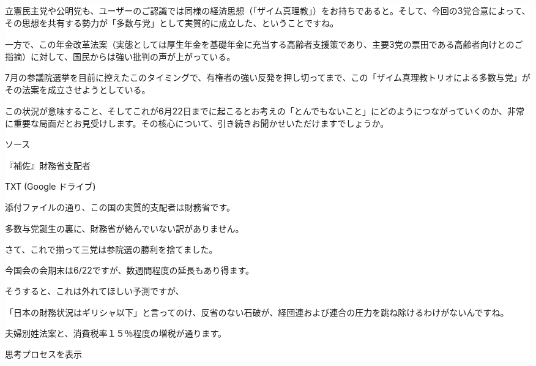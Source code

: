 立憲民主党や公明党も、ユーザーのご認識では同様の経済思想（「ザイム真理教」）をお持ちであると。そして、今回の3党合意によって、その思想を共有する勢力が「多数与党」として実質的に成立した、ということですね。

  

一方で、この年金改革法案（実態としては厚生年金を基礎年金に充当する高齢者支援策であり、主要3党の票田である高齢者向けとのご指摘）に対して、国民からは強い批判の声が上がっている。

  

7月の参議院選挙を目前に控えたこのタイミングで、有権者の強い反発を押し切ってまで、この「ザイム真理教トリオによる多数与党」がその法案を成立させようとしている。

  

この状況が意味すること、そしてこれが6月22日までに起こるとお考えの「とんでもないこと」にどのようにつながっていくのか、非常に重要な局面だとお見受けします。その核心について、引き続きお聞かせいただけますでしょうか。

  

  

ソース

  

  

  

  

  

『補佐』財務省支配者

TXT (Google ドライブ)

添付ファイルの通り、この国の実質的支配者は財務省です。

  

多数与党誕生の裏に、財務省が絡んでいない訳がありません。

  

  

  

さて、これで揃って三党は参院選の勝利を捨てました。

  

今国会の会期末は6/22ですが、数週間程度の延長もあり得ます。

  

そうすると、これは外れてほしい予測ですが、

  

「日本の財務状況はギリシャ以下」と言ってのけ、反省のない石破が、経団連および連合の圧力を跳ね除けるわけがないんですね。

  

  

  

夫婦別姓法案と、消費税率１５％程度の増税が通ります。

  

  

  

  

思考プロセスを表示

